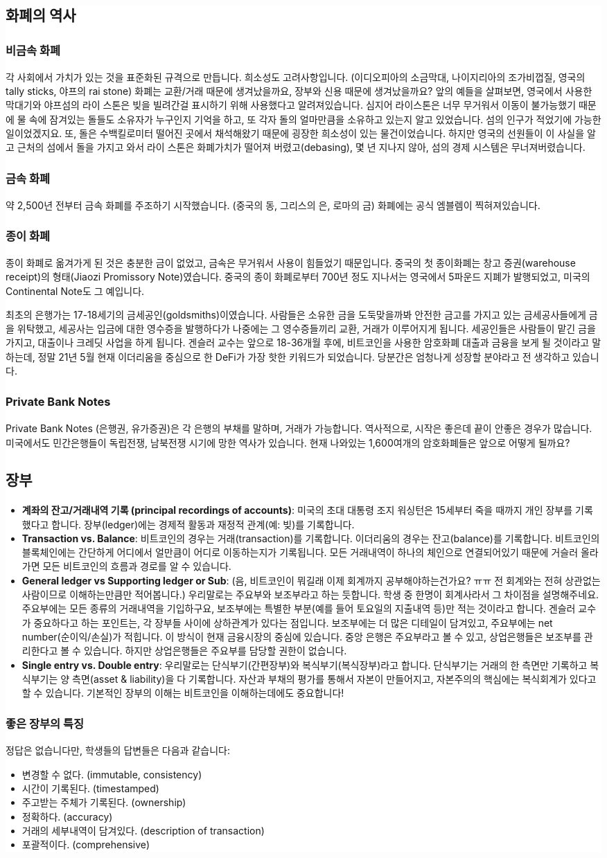 ## 화폐의 역사

### 비금속 화폐

각 사회에서 가치가 있는 것을 표준화된 규격으로 만듭니다. 희소성도 고려사항입니다. (이디오피아의 소금막대, 나이지리아의 조가비껍질, 영국의 tally sticks, 야프의 rai stone) 화폐는 교환/거래 때문에 생겨났을까요, 장부와 신용 때문에 생겨났을까요? 앞의 예들을 살펴보면, 영국에서 사용한 막대기와 야프섬의 라이 스톤은 빚을 빌려간걸 표시하기 위해 사용했다고 알려져있습니다. 심지어 라이스톤은 너무 무거워서 이동이 불가능했기 때문에 물 속에 잠겨있는 돌들도 소유자가 누구인지 기억을 하고, 또 각자 돌의 얼마만큼을 소유하고 있는지 알고 있었습니다. 섬의 인구가 적었기에 가능한 일이었겠지요. 또, 돌은 수백킬로미터 떨어진 곳에서 채석해왔기 때문에 굉장한 희소성이 있는 물건이었습니다. 하지만 영국의 선원들이 이 사실을 알고 근처의 섬에서 돌을 가지고 와서 라이 스톤은 화폐가치가 떨어져 버렸고(debasing), 몇 년 지나지 않아, 섬의 경제 시스템은 무너져버렸습니다. 

### 금속 화폐

약 2,500년 전부터 금속 화폐를 주조하기 시작했습니다. (중국의 동, 그리스의 은, 로마의 금) 화폐에는 공식 엠블렘이 찍혀져있습니다.

### 종이 화폐

종이 화폐로 옮겨가게 된 것은 충분한 금이 없었고, 금속은 무거워서 사용이 힘들었기 때문입니다. 중국의 첫 종이화폐는 창고 증권(warehouse receipt)의 형태(Jiaozi Promissory Note)였습니다. 중국의 종이 화폐로부터 700년 정도 지나서는 영국에서 5파운드 지폐가 발행되었고, 미국의 Continental Note도 그 예입니다. 

최초의 은행가는 17-18세기의 금세공인(goldsmiths)이였습니다. 사람들은 소유한 금을 도둑맞을까봐 안전한 금고를 가지고 있는 금세공사들에게 금을 위탁했고, 세공사는 입금에 대한 영수증을 발행하다가 나중에는 그 영수증들끼리 교환, 거래가 이루어지게 됩니다. 세공인들은 사람들이 맡긴 금을 가지고, 대출이나 크레딧 사업을 하게 됩니다. 겐슬러 교수는 앞으로 18-36개월 후에, 비트코인을 사용한 암호화폐 대출과 금융을 보게 될 것이라고 말하는데, 정말 21년 5월 현재 이더리움을 중심으로 한 DeFi가 가장 핫한 키워드가 되었습니다. 당분간은 엄청나게 성장할 분야라고 전 생각하고 있습니다.

### Private Bank Notes

Private Bank Notes (은행권, 유가증권)은 각 은행의 부채를 말하며, 거래가 가능합니다. 역사적으로, 시작은 좋은데 끝이 안좋은 경우가 많습니다. 미국에서도 민간은행들이 독립전쟁, 남북전쟁 시기에 망한 역사가 있습니다. 현재 나와있는 1,600여개의 암호화폐들은 앞으로 어떻게 될까요?

## 장부

- **계좌의 잔고/거래내역 기록 (principal recordings of accounts)**: 미국의 초대 대통령 조지 워싱턴은 15세부터 죽을 때까지 개인 장부를 기록했다고 합니다. 장부(ledger)에는 경제적 활동과 재정적 관계(예: 빚)를 기록합니다. 
- **Transaction vs. Balance**: 비트코인의 경우는 거래(transaction)를 기록합니다. 이더리움의 경우는 잔고(balance)를 기록합니다. 비트코인의 블록체인에는 간단하게 어디에서 얼만큼이 어디로 이동하는지가 기록됩니다. 모든 거래내역이 하나의 체인으로 연결되어있기 때문에 거슬러 올라가면 모든 비트코인의 흐름과 경로를 알 수 있습니다. 
- **General ledger vs Supporting ledger or Sub**: (음, 비트코인이 뭐길래 이제 회계까지 공부해야하는건가요? ㅠㅠ 전 회계와는 전혀 상관없는 사람이므로 이해하는만큼만 적어봅니다.) 우리말로는 주요부와 보조부라고 하는 듯합니다. 학생 중 한명이 회계사라서 그 차이점을 설명해주네요. 주요부에는 모든 종류의 거래내역을 기입하구요, 보조부에는 특별한 부분(예를 들어 토요일의 지출내역 등)만 적는 것이라고 합니다. 겐슬러 교수가 중요하다고 하는 포인트는, 각 장부들 사이에 상하관계가 있다는 점입니다. 보조부에는 더 많은 디테일이 담겨있고, 주요부에는 net number(순이익/손실)가 적힙니다. 이 방식이 현재 금융시장의 중심에 있습니다. 중앙 은행은 주요부라고 볼 수 있고, 상업은행들은 보조부를 관리한다고 볼 수 있습니다. 하지만 상업은행들은 주요부를 담당할 권한이 없습니다. 
- **Single entry vs. Double entry**: 우리말로는 단식부기(간편장부)와 복식부기(복식장부)라고 합니다. 단식부기는 거래의 한 측면만 기록하고 복식부기는 양 측면(asset & liability)을 다 기록합니다. 자산과 부채의 평가를 통해서 자본이 만들어지고, 자본주의의 핵심에는 복식회계가 있다고 할 수 있습니다. 기본적인 장부의 이해는 비트코인을 이해하는데에도 중요합니다!

### 좋은 장부의 특징

정답은 없습니다만, 학생들의 답변들은 다음과 같습니다:
- 변경할 수 없다. (immutable, consistency)
- 시간이 기록된다. (timestamped)
- 주고받는 주체가 기록된다. (ownership)
- 정확하다. (accuracy)
- 거래의 세부내역이 담겨있다. (description of transaction)
- 포괄적이다. (comprehensive)
